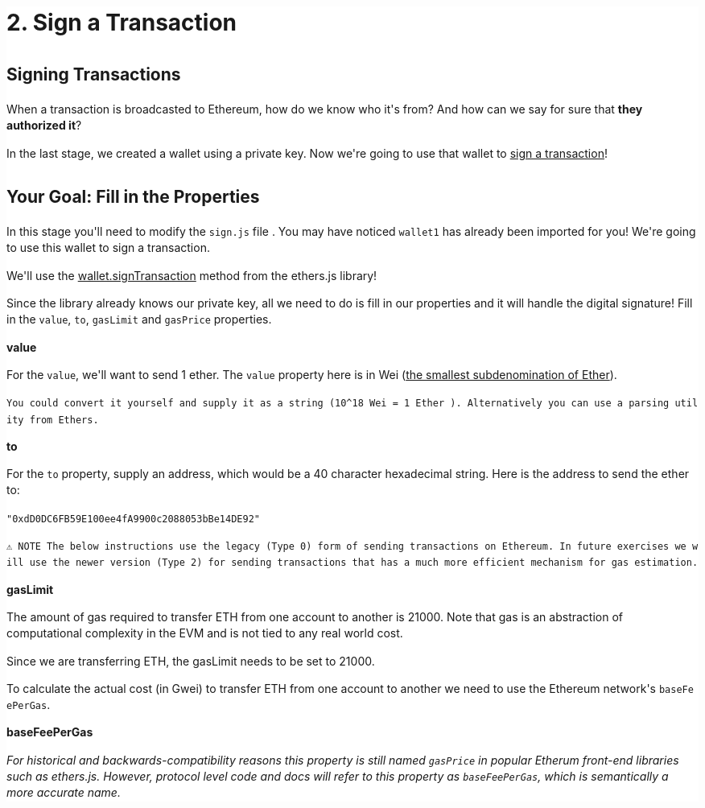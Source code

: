# 2. Sign a Transaction
## Signing Transactions

When a transaction is broadcasted to Ethereum, how do we know who it's from? And how can we say for sure that **they authorized it**?

In the last stage, we created a wallet using a private key. Now we're going to use that wallet to [sign a transaction](https://university.alchemy.com/course/ethereum/sc/5d6e7a3847e43837b005c4d8/stage/5d6e873547e43837b005c4dd?tab=details&srcoll=Signing%20Transactions)!
## Your Goal: Fill in the Properties

In this stage you'll need to modify the `sign.js` file . You may have noticed `wallet1` has already been imported for you! We're going to use this wallet to sign a transaction.

We'll use the [wallet.signTransaction](https://docs.ethers.io/v5/api/signer/#Signer--signing-methods) method from the ethers.js library!

Since the library already knows our private key, all we need to do is fill in our properties and it will handle the digital signature! Fill in the `value`, `to`, `gasLimit` and `gasPrice` properties.

**value**

For the `value`, we'll want to send 1 ether. The `value` property here is in Wei ([the smallest subdenomination of Ether](https://ethdocs.org/en/latest/ether.html)).

    You could convert it yourself and supply it as a string (10^18 Wei = 1 Ether ). Alternatively you can use a parsing utility from Ethers.

**to**

For the `to` property, supply an address, which would be a 40 character hexadecimal string. Here is the address to send the ether to:
```
"0xdD0DC6FB59E100ee4fA9900c2088053bBe14DE92"
```
    ⚠️ NOTE The below instructions use the legacy (Type 0) form of sending transactions on Ethereum. In future exercises we will use the newer version (Type 2) for sending transactions that has a much more efficient mechanism for gas estimation.

**gasLimit**

The amount of gas required to transfer ETH from one account to another is 21000. Note that gas is an abstraction of computational complexity in the EVM and is not tied to any real world cost.

Since we are transferring ETH, the gasLimit needs to be set to 21000.

To calculate the actual cost (in Gwei) to transfer ETH from one account to another we need to use the Ethereum network's `baseFeePerGas`.

**baseFeePerGas**

*For historical and backwards-compatibility reasons this property is still named `gasPrice` in popular Etherum front-end libraries such as ethers.js. However, protocol level code and docs will refer to this property as `baseFeePerGas`, which is semantically a more accurate name.*
